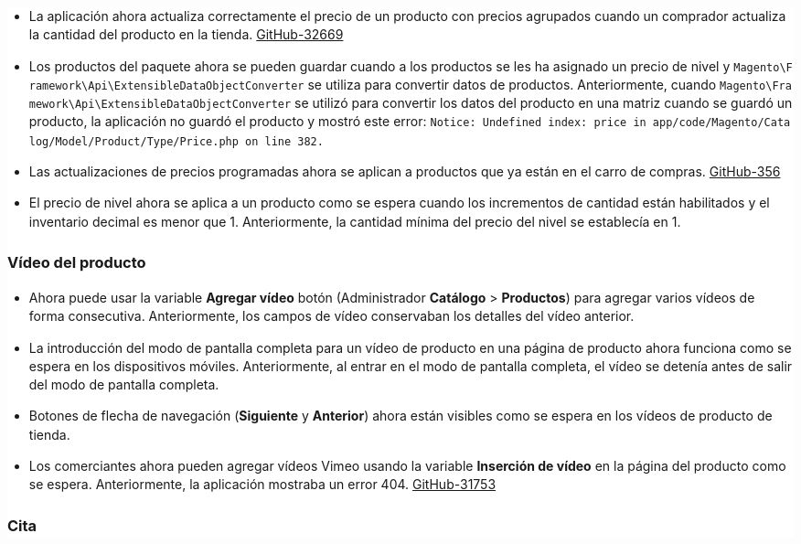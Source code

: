 
* La aplicación ahora actualiza correctamente el precio de un producto con precios agrupados cuando un comprador actualiza la cantidad del producto en la tienda. [GitHub-32669](https://github.com/magento/magento2/issues/32669)



* Los productos del paquete ahora se pueden guardar cuando a los productos se les ha asignado un precio de nivel y `Magento\Framework\Api\ExtensibleDataObjectConverter` se utiliza para convertir datos de productos. Anteriormente, cuando `Magento\Framework\Api\ExtensibleDataObjectConverter` se utilizó para convertir los datos del producto en una matriz cuando se guardó un producto, la aplicación no guardó el producto y mostró este error: `Notice: Undefined index: price in app/code/Magento/Catalog/Model/Product/Type/Price.php on line 382.`



* Las actualizaciones de precios programadas ahora se aplican a productos que ya están en el carro de compras. [GitHub-356](https://github.com/magento/partners-magento2ee/issues/356)



* El precio de nivel ahora se aplica a un producto como se espera cuando los incrementos de cantidad están habilitados y el inventario decimal es menor que 1. Anteriormente, la cantidad mínima del precio del nivel se establecía en 1.

### Vídeo del producto



* Ahora puede usar la variable **Agregar vídeo** botón (Administrador **Catálogo** > **Productos**) para agregar varios vídeos de forma consecutiva. Anteriormente, los campos de vídeo conservaban los detalles del vídeo anterior.



* La introducción del modo de pantalla completa para un vídeo de producto en una página de producto ahora funciona como se espera en los dispositivos móviles. Anteriormente, al entrar en el modo de pantalla completa, el vídeo se detenía antes de salir del modo de pantalla completa.



* Botones de flecha de navegación (**Siguiente** y **Anterior**) ahora están visibles como se espera en los vídeos de producto de tienda.



* Los comerciantes ahora pueden agregar vídeos Vimeo usando la variable **Inserción de vídeo** en la página del producto como se espera. Anteriormente, la aplicación mostraba un error 404. [GitHub-31753](https://github.com/magento/magento2/issues/31753)

### Cita



